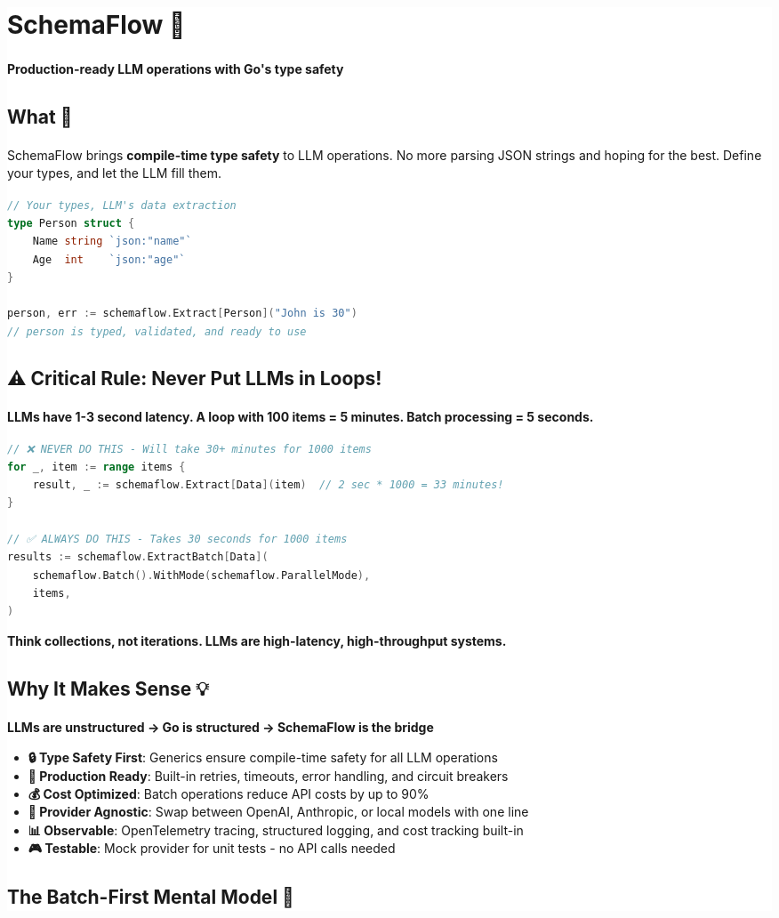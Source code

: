 # SchemaFlow 🔄

**Production-ready LLM operations with Go's type safety**

## What 🎯

SchemaFlow brings **compile-time type safety** to LLM operations. No more parsing JSON strings and hoping for the best. Define your types, and let the LLM fill them.

```go
// Your types, LLM's data extraction
type Person struct {
    Name string `json:"name"`
    Age  int    `json:"age"`
}

person, err := schemaflow.Extract[Person]("John is 30")
// person is typed, validated, and ready to use
```

## ⚠️ Critical Rule: Never Put LLMs in Loops!

**LLMs have 1-3 second latency. A loop with 100 items = 5 minutes. Batch processing = 5 seconds.**

```go
// ❌ NEVER DO THIS - Will take 30+ minutes for 1000 items
for _, item := range items {
    result, _ := schemaflow.Extract[Data](item)  // 2 sec * 1000 = 33 minutes!
}

// ✅ ALWAYS DO THIS - Takes 30 seconds for 1000 items
results := schemaflow.ExtractBatch[Data](
    schemaflow.Batch().WithMode(schemaflow.ParallelMode),
    items,
)
```

**Think collections, not iterations. LLMs are high-latency, high-throughput systems.**

## Why It Makes Sense 💡

**LLMs are unstructured → Go is structured → SchemaFlow is the bridge**

- **🔒 Type Safety First**: Generics ensure compile-time safety for all LLM operations
- **🚀 Production Ready**: Built-in retries, timeouts, error handling, and circuit breakers
- **💰 Cost Optimized**: Batch operations reduce API costs by up to 90%
- **🔄 Provider Agnostic**: Swap between OpenAI, Anthropic, or local models with one line
- **📊 Observable**: OpenTelemetry tracing, structured logging, and cost tracking built-in
- **🎮 Testable**: Mock provider for unit tests - no API calls needed

## The Batch-First Mental Model 🧠
